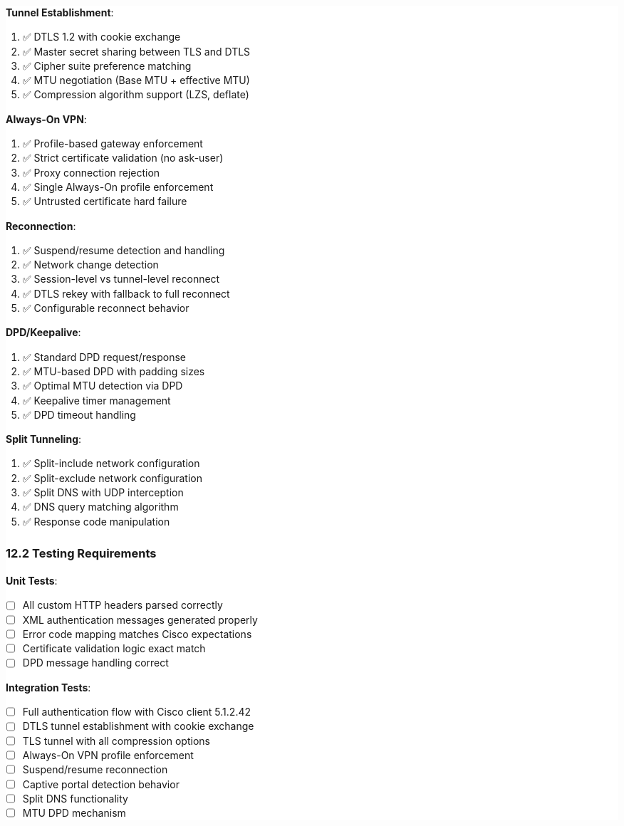 **Tunnel Establishment**:
1. ✅ DTLS 1.2 with cookie exchange
2. ✅ Master secret sharing between TLS and DTLS
3. ✅ Cipher suite preference matching
4. ✅ MTU negotiation (Base MTU + effective MTU)
5. ✅ Compression algorithm support (LZS, deflate)

**Always-On VPN**:
1. ✅ Profile-based gateway enforcement
2. ✅ Strict certificate validation (no ask-user)
3. ✅ Proxy connection rejection
4. ✅ Single Always-On profile enforcement
5. ✅ Untrusted certificate hard failure

**Reconnection**:
1. ✅ Suspend/resume detection and handling
2. ✅ Network change detection
3. ✅ Session-level vs tunnel-level reconnect
4. ✅ DTLS rekey with fallback to full reconnect
5. ✅ Configurable reconnect behavior

**DPD/Keepalive**:
1. ✅ Standard DPD request/response
2. ✅ MTU-based DPD with padding sizes
3. ✅ Optimal MTU detection via DPD
4. ✅ Keepalive timer management
5. ✅ DPD timeout handling

**Split Tunneling**:
1. ✅ Split-include network configuration
2. ✅ Split-exclude network configuration
3. ✅ Split DNS with UDP interception
4. ✅ DNS query matching algorithm
5. ✅ Response code manipulation

### 12.2 Testing Requirements

**Unit Tests**:
- [ ] All custom HTTP headers parsed correctly
- [ ] XML authentication messages generated properly
- [ ] Error code mapping matches Cisco expectations
- [ ] Certificate validation logic exact match
- [ ] DPD message handling correct

**Integration Tests**:
- [ ] Full authentication flow with Cisco client 5.1.2.42
- [ ] DTLS tunnel establishment with cookie exchange
- [ ] TLS tunnel with all compression options
- [ ] Always-On VPN profile enforcement
- [ ] Suspend/resume reconnection
- [ ] Captive portal detection behavior
- [ ] Split DNS functionality
- [ ] MTU DPD mechanism
